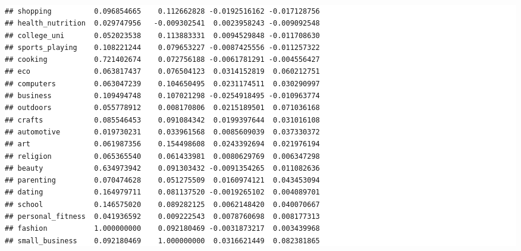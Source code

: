     ## shopping          0.096854665    0.112662828 -0.0192516162 -0.017128756
    ## health_nutrition  0.029747956   -0.009302541  0.0023958243 -0.009092548
    ## college_uni       0.052023538    0.113883331  0.0094529848 -0.011708630
    ## sports_playing    0.108221244    0.079653227 -0.0087425556 -0.011257322
    ## cooking           0.721402674    0.072756188 -0.0061781291 -0.004556427
    ## eco               0.063817437    0.076504123  0.0314152819  0.060212751
    ## computers         0.063047239    0.104650495  0.0231174511  0.030290997
    ## business          0.109494748    0.107021298 -0.0254918495 -0.010963774
    ## outdoors          0.055778912    0.008170806  0.0215189501  0.071036168
    ## crafts            0.085546453    0.091084342  0.0199397644  0.031016108
    ## automotive        0.019730231    0.033961568  0.0085609039  0.037330372
    ## art               0.061987356    0.154498608  0.0243392694  0.021976194
    ## religion          0.065365540    0.061433981  0.0080629769  0.006347298
    ## beauty            0.634973942    0.091303432 -0.0091354265  0.011082636
    ## parenting         0.070474628    0.051275509  0.0160974121  0.043453094
    ## dating            0.164979711    0.081137520 -0.0019265102  0.004089701
    ## school            0.146575020    0.089282125  0.0062148420  0.040070667
    ## personal_fitness  0.041936592    0.009222543  0.0078760698  0.008177313
    ## fashion           1.000000000    0.092180469 -0.0031873217  0.003439968
    ## small_business    0.092180469    1.000000000  0.0316621449  0.082381865